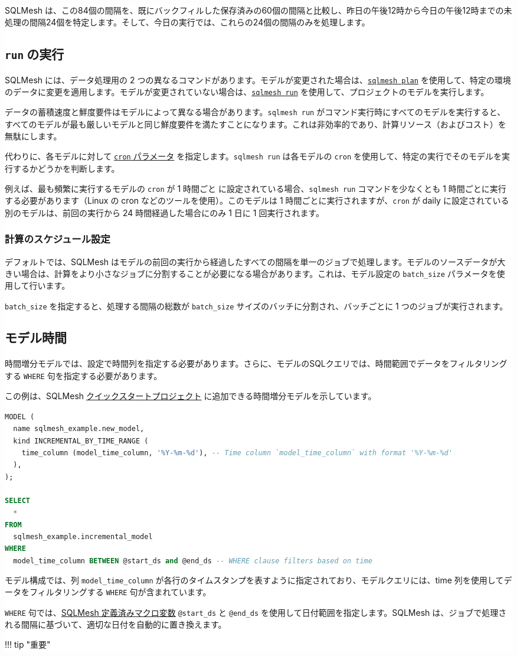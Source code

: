 SQLMesh は、こ​​の84個の間隔を、既にバックフィルした保存済みの60個の間隔と比較し、昨日の午後12時から今日の午後12時までの未処理の間隔24個を特定します。そして、今日の実行では、これらの24個の間隔のみを処理します。

## `run` の実行

SQLMesh には、データ処理用の 2 つの異なるコマンドがあります。モデルが変更された場合は、[`sqlmesh plan`](../reference/cli.md#plan) を使用して、特定の環境のデータに変更を適用します。モデルが変更されていない場合は、[`sqlmesh run`](../reference/cli.md#run) を使用して、プロジェクトのモデルを実行します。

データの蓄積速度と鮮度要件はモデルによって異なる場合があります。`sqlmesh run` がコマンド実行時にすべてのモデルを実行すると、すべてのモデルが最も厳しいモデルと同じ鮮度要件を満たすことになります。これは非効率的であり、計算リソース（およびコスト）を無駄にします。

代わりに、各モデルに対して [`cron` パラメータ](../concepts/models/overview.md#cron) を指定します。`sqlmesh run` は各モデルの `cron` を使用して、特定の実行でそのモデルを実行するかどうかを判断します。

例えば、最も頻繁に実行するモデルの `cron` が 1 時間ごと に設定されている場合、`sqlmesh run` コマンドを少なくとも 1 時間ごとに実行する必要があります（Linux の cron などのツールを使用）。このモデルは 1 時間ごとに実行されますが、`cron` が daily に設定されている別のモデルは、前回の実行から 24 時間経過した場合にのみ 1 日に 1 回実行されます。

### 計算のスケジュール設定

デフォルトでは、SQLMesh はモデルの前回の実行から経過したすべての間隔を単一のジョブで処理します。モデルのソースデータが大きい場合は、計算をより小さなジョブに分割することが必要になる場合があります。これは、モデル設定の `batch_size` パラメータを使用して行います。

`batch_size` を指定すると、処理する間隔の総数が `batch_size` サイズのバッチに分割され、バッチごとに 1 つのジョブが実行されます。

## モデル時間

時間増分モデルでは、設定で時間列を指定する必要があります。さらに、モデルのSQLクエリでは、時間範囲でデータをフィルタリングする `WHERE` 句を指定する必要があります。

この例は、SQLMesh [クイックスタートプロジェクト](../quick_start.md) に追加できる時間増分モデルを示しています。

``` sql linenums="1"
MODEL (
  name sqlmesh_example.new_model,
  kind INCREMENTAL_BY_TIME_RANGE (
    time_column (model_time_column, '%Y-%m-%d'), -- Time column `model_time_column` with format '%Y-%m-%d'
  ),
);

SELECT
  *
FROM
  sqlmesh_example.incremental_model
WHERE
  model_time_column BETWEEN @start_ds and @end_ds -- WHERE clause filters based on time
```

モデル構成では、列 `model_time_column` が各行のタイムスタンプを表すように指定されており、モデルクエリには、time 列を使用してデータをフィルタリングする `WHERE` 句が含まれています。

`WHERE` 句では、[SQLMesh 定義済みマクロ変数](../concepts/macros/macro_variables.md#predefined-variables) `@start_ds` と `@end_ds` を使用して日付範囲を指定します。SQLMesh は、ジョブで処理される間隔に基づいて、適切な日付を自動的に置き換えます。

!!! tip "重要"
